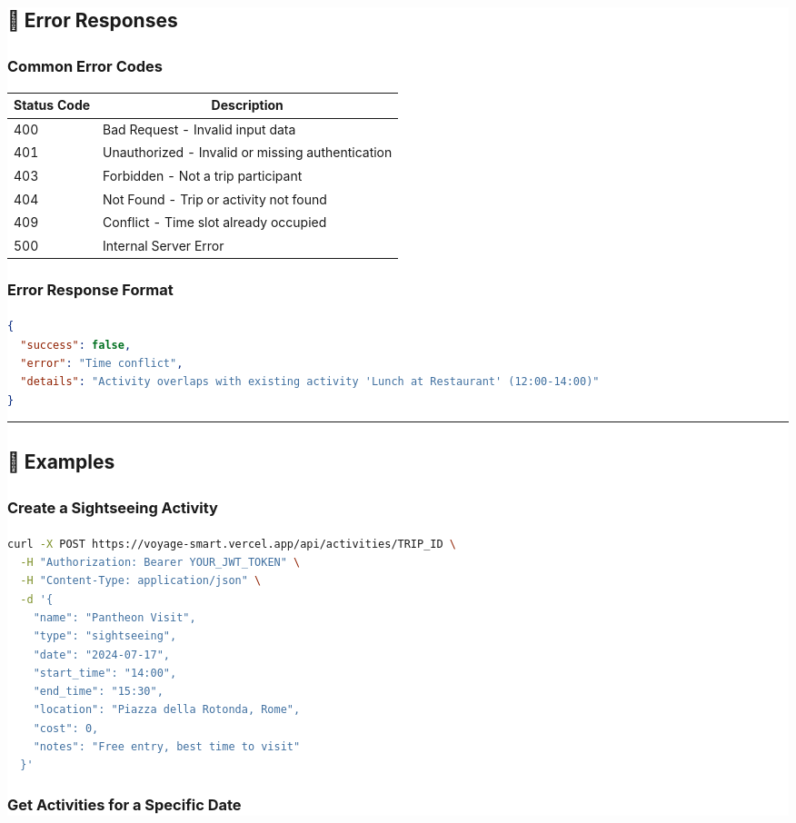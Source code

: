 
## 🚨 Error Responses

### Common Error Codes

| Status Code | Description |
|-------------|-------------|
| 400 | Bad Request - Invalid input data |
| 401 | Unauthorized - Invalid or missing authentication |
| 403 | Forbidden - Not a trip participant |
| 404 | Not Found - Trip or activity not found |
| 409 | Conflict - Time slot already occupied |
| 500 | Internal Server Error |

### Error Response Format

```json
{
  "success": false,
  "error": "Time conflict",
  "details": "Activity overlaps with existing activity 'Lunch at Restaurant' (12:00-14:00)"
}
```

---

## 📝 Examples

### Create a Sightseeing Activity

```bash
curl -X POST https://voyage-smart.vercel.app/api/activities/TRIP_ID \
  -H "Authorization: Bearer YOUR_JWT_TOKEN" \
  -H "Content-Type: application/json" \
  -d '{
    "name": "Pantheon Visit",
    "type": "sightseeing",
    "date": "2024-07-17",
    "start_time": "14:00",
    "end_time": "15:30",
    "location": "Piazza della Rotonda, Rome",
    "cost": 0,
    "notes": "Free entry, best time to visit"
  }'
```

### Get Activities for a Specific Date
